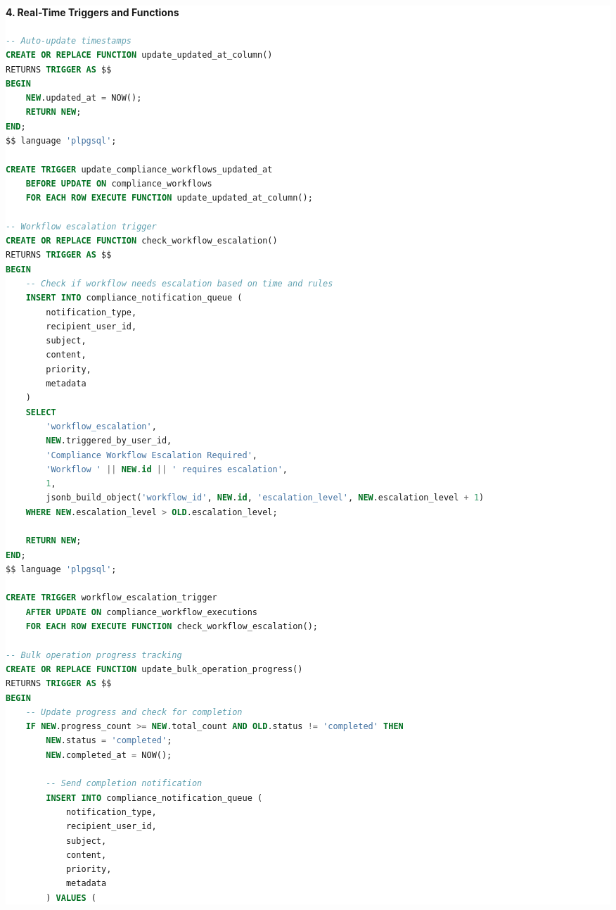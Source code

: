 #### 4. Real-Time Triggers and Functions
```sql
-- Auto-update timestamps
CREATE OR REPLACE FUNCTION update_updated_at_column()
RETURNS TRIGGER AS $$
BEGIN
    NEW.updated_at = NOW();
    RETURN NEW;
END;
$$ language 'plpgsql';

CREATE TRIGGER update_compliance_workflows_updated_at 
    BEFORE UPDATE ON compliance_workflows 
    FOR EACH ROW EXECUTE FUNCTION update_updated_at_column();

-- Workflow escalation trigger
CREATE OR REPLACE FUNCTION check_workflow_escalation()
RETURNS TRIGGER AS $$
BEGIN
    -- Check if workflow needs escalation based on time and rules
    INSERT INTO compliance_notification_queue (
        notification_type,
        recipient_user_id,
        subject,
        content,
        priority,
        metadata
    )
    SELECT 
        'workflow_escalation',
        NEW.triggered_by_user_id,
        'Compliance Workflow Escalation Required',
        'Workflow ' || NEW.id || ' requires escalation',
        1,
        jsonb_build_object('workflow_id', NEW.id, 'escalation_level', NEW.escalation_level + 1)
    WHERE NEW.escalation_level > OLD.escalation_level;
    
    RETURN NEW;
END;
$$ language 'plpgsql';

CREATE TRIGGER workflow_escalation_trigger 
    AFTER UPDATE ON compliance_workflow_executions 
    FOR EACH ROW EXECUTE FUNCTION check_workflow_escalation();

-- Bulk operation progress tracking
CREATE OR REPLACE FUNCTION update_bulk_operation_progress()
RETURNS TRIGGER AS $$
BEGIN
    -- Update progress and check for completion
    IF NEW.progress_count >= NEW.total_count AND OLD.status != 'completed' THEN
        NEW.status = 'completed';
        NEW.completed_at = NOW();
        
        -- Send completion notification
        INSERT INTO compliance_notification_queue (
            notification_type,
            recipient_user_id,
            subject,
            content,
            priority,
            metadata
        ) VALUES (
```